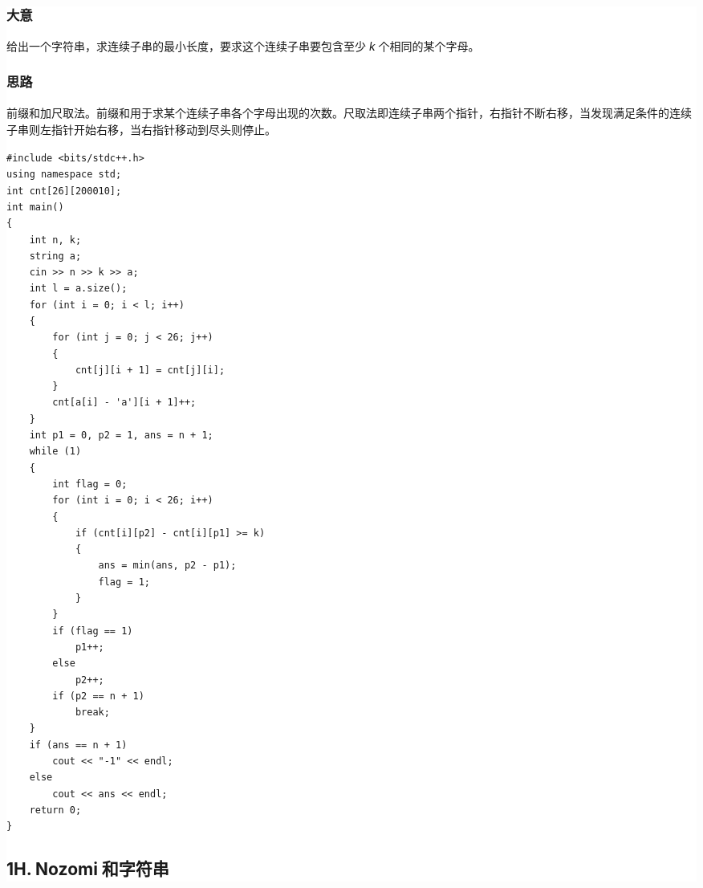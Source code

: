 ### 大意

给出一个字符串，求连续子串的最小长度，要求这个连续子串要包含至少 $k$ 个相同的某个字母。

### 思路

前缀和加尺取法。前缀和用于求某个连续子串各个字母出现的次数。尺取法即连续子串两个指针，右指针不断右移，当发现满足条件的连续子串则左指针开始右移，当右指针移动到尽头则停止。

    #include <bits/stdc++.h>
    using namespace std;
    int cnt[26][200010];
    int main()
    {
        int n, k;
        string a;
        cin >> n >> k >> a;
        int l = a.size();
        for (int i = 0; i < l; i++)
        {
            for (int j = 0; j < 26; j++)
            {
                cnt[j][i + 1] = cnt[j][i];
            }
            cnt[a[i] - 'a'][i + 1]++;
        }
        int p1 = 0, p2 = 1, ans = n + 1;
        while (1)
        {
            int flag = 0;
            for (int i = 0; i < 26; i++)
            {
                if (cnt[i][p2] - cnt[i][p1] >= k)
                {
                    ans = min(ans, p2 - p1);
                    flag = 1;
                }
            }
            if (flag == 1)
                p1++;
            else
                p2++;
            if (p2 == n + 1)
                break;
        }
        if (ans == n + 1)
            cout << "-1" << endl;
        else
            cout << ans << endl;
        return 0;
    }

1H. Nozomi 和字符串
--------------

